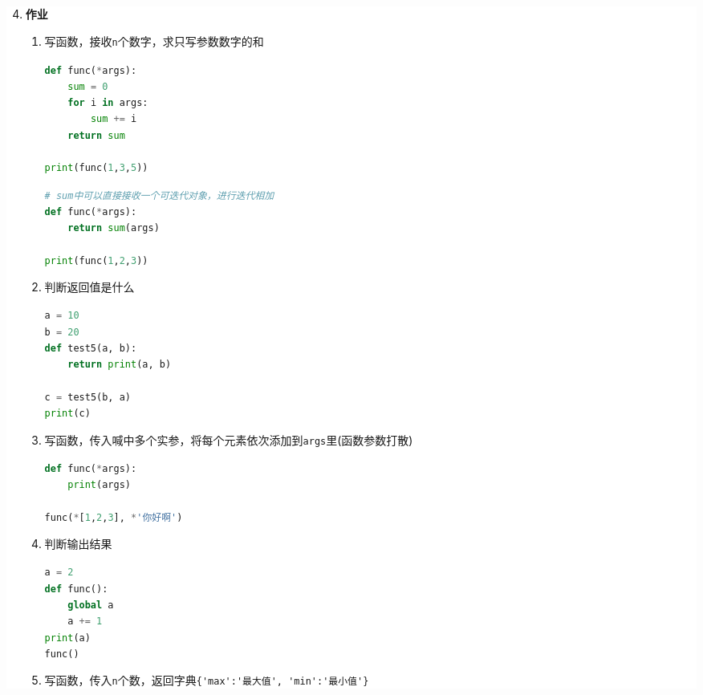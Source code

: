    

4. **作业**

   1. 写函数，接收`n`个数字，求只写参数数字的和

      ```python
      def func(*args):
          sum = 0
          for i in args:
              sum += i
          return sum
      
      print(func(1,3,5))
      ```

      ```python
      # sum中可以直接接收一个可迭代对象，进行迭代相加
      def func(*args):
          return sum(args)
      
      print(func(1,2,3))
      ```

   2. 判断返回值是什么

      ```python
      a = 10
      b = 20
      def test5(a, b):
          return print(a, b)
      
      c = test5(b, a)
      print(c)
      ```

   3. 写函数，传入喊中多个实参，将每个元素依次添加到`args`里(函数参数打散)

      ```python
      def func(*args):
          print(args)
          
      func(*[1,2,3], *'你好啊')
      ```

   4. 判断输出结果

      ```python
      a = 2
      def func():
          global a
          a += 1
      print(a)
      func()
      ```

   5. 写函数，传入`n`个数，返回字典`{'max':'最大值', 'min':'最小值'}`
